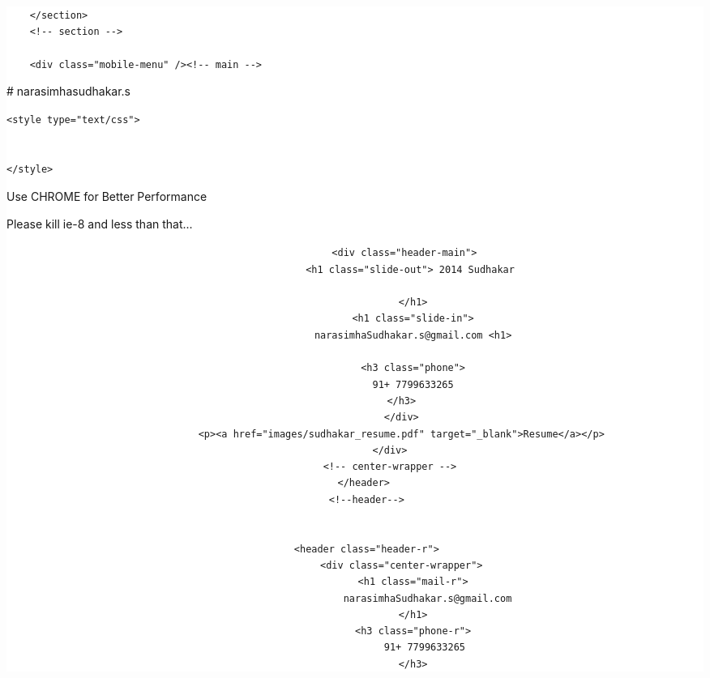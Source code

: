 			
		</section>
		<!-- section -->
		
		<div class="mobile-menu" /><!-- main -->
	
	
</body>


<script type="text/javascript" src= "js/jquery.js"></script>
<script type="text/javascript" src="js/easing.js"></script>
<script type="text/javascript" src="js/script.js"></script>	
</html># narasimhasudhakar.s
<!DOCTYPE HTML>
<html lang="en-US">
<head>
	<meta name="keywords" content="Sudhakar Hyderabad Front End Developer | Designer,Narasimha Sudhakar web developer,UI Designer,design,web, branding, corporate design, print">
	<meta name="viewport" content="width=device-width, initial-scale=1.0">
	<title>Sudhakar | Front End Developer | Designer</title>
	<link rel="shortcut icon" href="images/favicon.ico">
	<link rel="stylesheet" href="css/style.css" />



	<style type="text/css">
		
		
	</style>
</head>
<body>
	<div class="brw-msg"><p>Use CHROME for Better Performance</p></div>
	<div class="ie-msg"><p>Please kill ie-8 and less than that...</p></div>
	<div id="main" class="main">
		<header class="header" id="header">
				<div class="center-wrapper">
					
					 
					 <div class="header-main">
						<h1 class="slide-out"> 2014 Sudhakar 
							
						</h1>
						<h1 class="slide-in">
						narasimhaSudhakar.s@gmail.com <h1>
						
						<h3 class="phone">
						91+ 7799633265
					</h3>
					 </div>	
					<p><a href="images/sudhakar_resume.pdf" target="_blank">Resume</a></p>
				</div>
				<!-- center-wrapper -->
		</header> 
		<!--header-->
		
		
		<header class="header-r">
					<div class="center-wrapper">
						<h1 class="mail-r">
							 narasimhaSudhakar.s@gmail.com
						</h1>
						<h3 class="phone-r">
							91+ 7799633265
						</h3>
						
